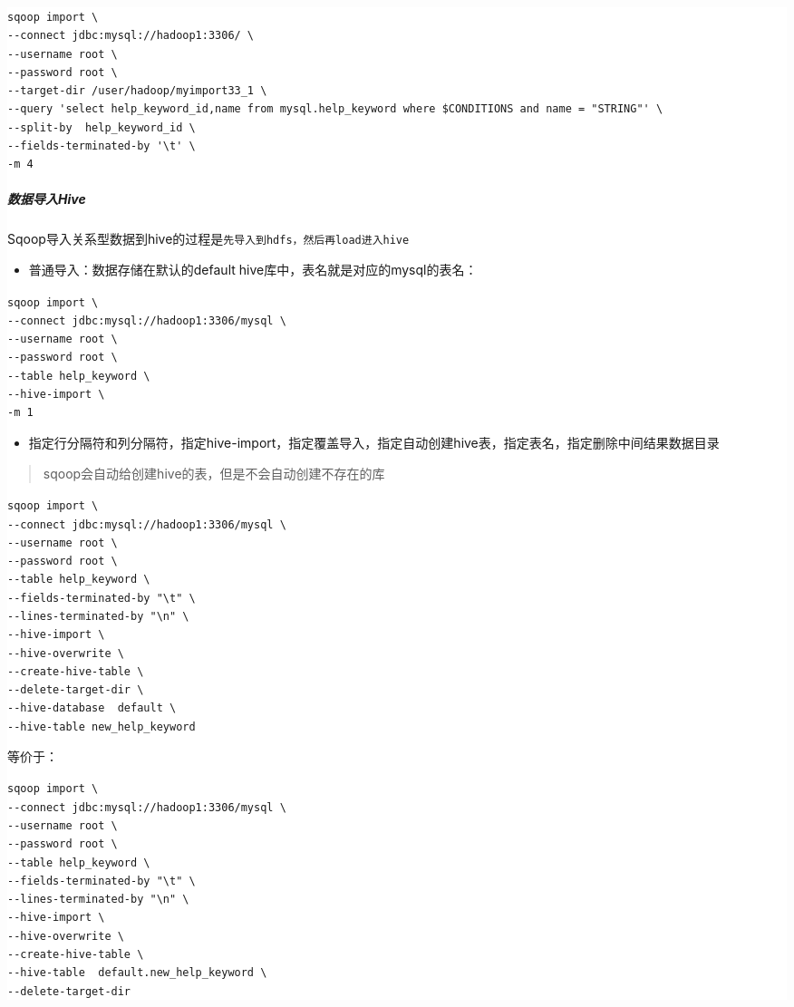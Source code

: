 ```
sqoop import \
--connect jdbc:mysql://hadoop1:3306/ \
--username root \
--password root \
--target-dir /user/hadoop/myimport33_1 \
--query 'select help_keyword_id,name from mysql.help_keyword where $CONDITIONS and name = "STRING"' \
--split-by  help_keyword_id \
--fields-terminated-by '\t' \
-m 4
```

##### 数据导入Hive
Sqoop导入关系型数据到hive的过程是`先导入到hdfs，然后再load进入hive`

- 普通导入：数据存储在默认的default hive库中，表名就是对应的mysql的表名：

```
sqoop import \
--connect jdbc:mysql://hadoop1:3306/mysql \
--username root \
--password root \
--table help_keyword \
--hive-import \
-m 1
```

- 指定行分隔符和列分隔符，指定hive-import，指定覆盖导入，指定自动创建hive表，指定表名，指定删除中间结果数据目录

>  sqoop会自动给创建hive的表，但是不会自动创建不存在的库

```
sqoop import \
--connect jdbc:mysql://hadoop1:3306/mysql \
--username root \
--password root \
--table help_keyword \
--fields-terminated-by "\t" \
--lines-terminated-by "\n" \
--hive-import \
--hive-overwrite \
--create-hive-table \
--delete-target-dir \
--hive-database  default \
--hive-table new_help_keyword
```

等价于：

```
sqoop import \
--connect jdbc:mysql://hadoop1:3306/mysql \
--username root \
--password root \
--table help_keyword \
--fields-terminated-by "\t" \
--lines-terminated-by "\n" \
--hive-import \
--hive-overwrite \
--create-hive-table \ 
--hive-table  default.new_help_keyword \
--delete-target-dir
```
